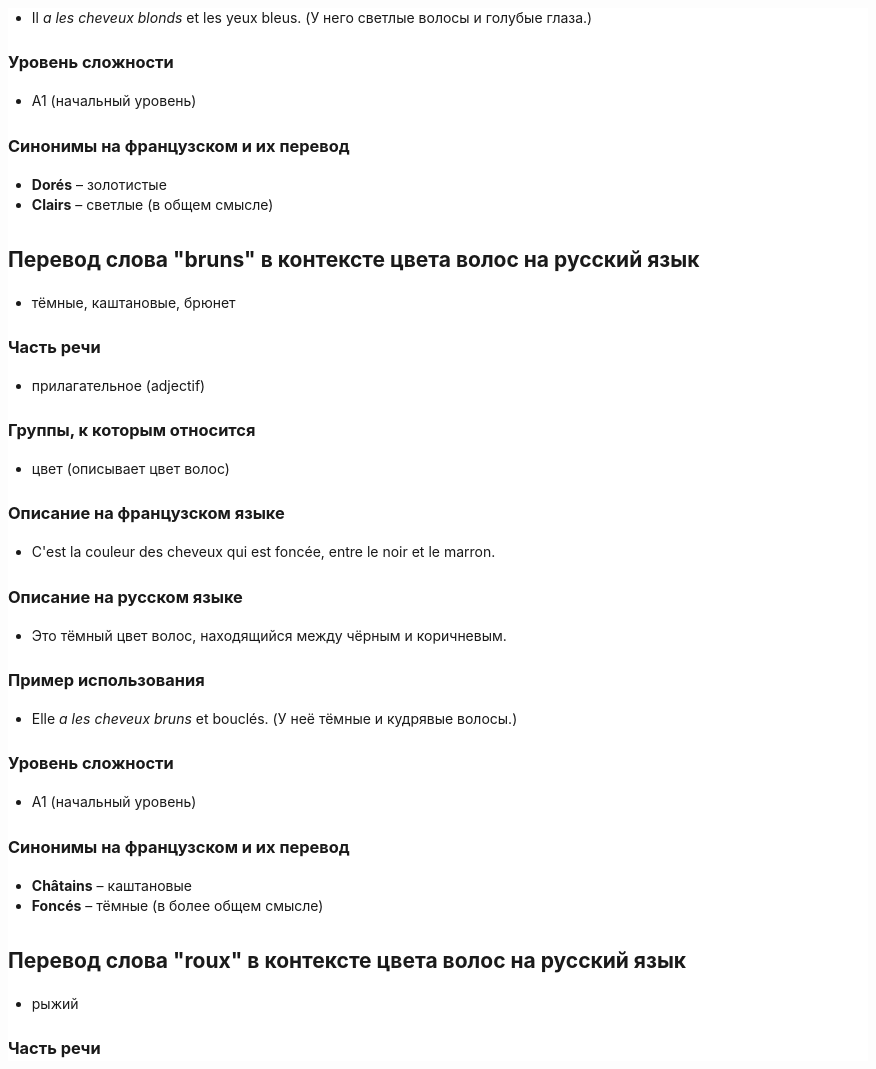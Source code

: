 - Il *a les cheveux blonds* et les yeux bleus. (У него светлые волосы и голубые глаза.)

### Уровень сложности

- A1 (начальный уровень)

### Синонимы на французском и их перевод

- **Dorés** – золотистые  
- **Clairs** – светлые (в общем смысле)



## Перевод слова "bruns" в контексте цвета волос на русский язык

- тёмные, каштановые, брюнет

### Часть речи

- прилагательное (adjectif)

### Группы, к которым относится

- цвет (описывает цвет волос)

### Описание на французском языке

- C'est la couleur des cheveux qui est foncée, entre le noir et le marron.

### Описание на русском языке

- Это тёмный цвет волос, находящийся между чёрным и коричневым.

### Пример использования

- Elle *a les cheveux bruns* et bouclés. (У неё тёмные и кудрявые волосы.)

### Уровень сложности

- A1 (начальный уровень)

### Синонимы на французском и их перевод

- **Châtains** – каштановые  
- **Foncés** – тёмные (в более общем смысле)



## Перевод слова "roux" в контексте цвета волос на русский язык

- рыжий

### Часть речи
